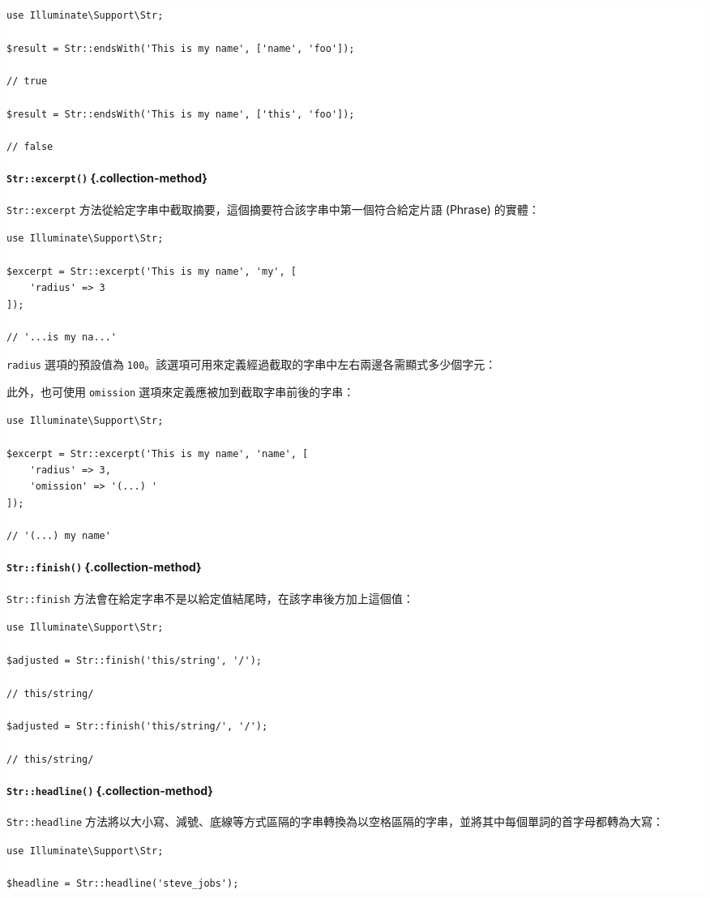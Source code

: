     use Illuminate\Support\Str;
    
    $result = Str::endsWith('This is my name', ['name', 'foo']);
    
    // true
    
    $result = Str::endsWith('This is my name', ['this', 'foo']);
    
    // false

<a name="method-excerpt"></a>

#### `Str::excerpt()` {.collection-method}

`Str::excerpt` 方法從給定字串中截取摘要，這個摘要符合該字串中第一個符合給定片語 (Phrase) 的實體：

    use Illuminate\Support\Str;
    
    $excerpt = Str::excerpt('This is my name', 'my', [
        'radius' => 3
    ]);
    
    // '...is my na...'

`radius` 選項的預設值為 `100`。該選項可用來定義經過截取的字串中左右兩邊各需顯式多少個字元：

此外，也可使用 `omission` 選項來定義應被加到截取字串前後的字串：

    use Illuminate\Support\Str;
    
    $excerpt = Str::excerpt('This is my name', 'name', [
        'radius' => 3,
        'omission' => '(...) '
    ]);
    
    // '(...) my name'

<a name="method-str-finish"></a>

#### `Str::finish()` {.collection-method}

`Str::finish` 方法會在給定字串不是以給定值結尾時，在該字串後方加上這個值：

    use Illuminate\Support\Str;
    
    $adjusted = Str::finish('this/string', '/');
    
    // this/string/
    
    $adjusted = Str::finish('this/string/', '/');
    
    // this/string/

<a name="method-str-headline"></a>

#### `Str::headline()` {.collection-method}

`Str::headline` 方法將以大小寫、減號、底線等方式區隔的字串轉換為以空格區隔的字串，並將其中每個單詞的首字母都轉為大寫：

    use Illuminate\Support\Str;
    
    $headline = Str::headline('steve_jobs');
    
